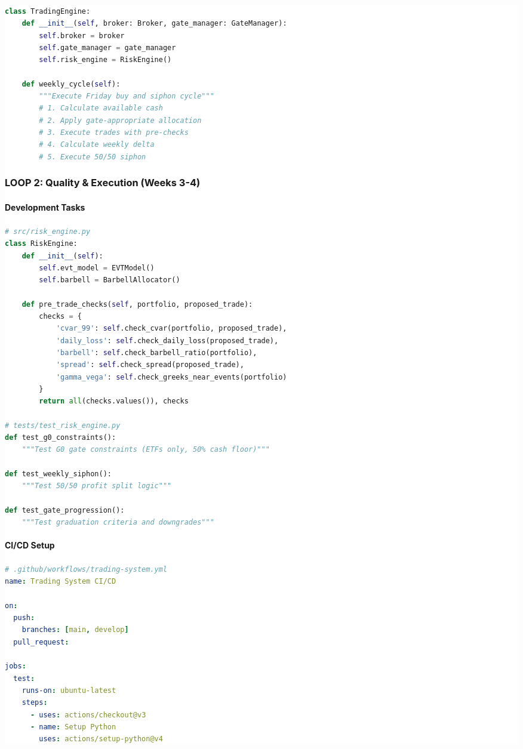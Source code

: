 ```python
class TradingEngine:
    def __init__(self, broker: Broker, gate_manager: GateManager):
        self.broker = broker
        self.gate_manager = gate_manager
        self.risk_engine = RiskEngine()

    def weekly_cycle(self):
        """Execute Friday buy and siphon cycle"""
        # 1. Calculate available cash
        # 2. Apply gate-appropriate allocation
        # 3. Execute trades with pre-checks
        # 4. Calculate weekly delta
        # 5. Execute 50/50 siphon
```

### LOOP 2: Quality & Execution (Weeks 3-4)

#### Development Tasks
```python
# src/risk_engine.py
class RiskEngine:
    def __init__(self):
        self.evt_model = EVTModel()
        self.barbell = BarbellAllocator()

    def pre_trade_checks(self, portfolio, proposed_trade):
        checks = {
            'cvar_99': self.check_cvar(portfolio, proposed_trade),
            'daily_loss': self.check_daily_loss(proposed_trade),
            'barbell': self.check_barbell_ratio(portfolio),
            'spread': self.check_spread(proposed_trade),
            'gamma_vega': self.check_greeks_near_events(portfolio)
        }
        return all(checks.values()), checks

# tests/test_risk_engine.py
def test_g0_constraints():
    """Test G0 gate constraints (ETFs only, 50% cash floor)"""

def test_weekly_siphon():
    """Test 50/50 profit split logic"""

def test_gate_progression():
    """Test graduation criteria and downgrades"""
```

#### CI/CD Setup
```yaml
# .github/workflows/trading-system.yml
name: Trading System CI/CD

on:
  push:
    branches: [main, develop]
  pull_request:

jobs:
  test:
    runs-on: ubuntu-latest
    steps:
      - uses: actions/checkout@v3
      - name: Setup Python
        uses: actions/setup-python@v4
```